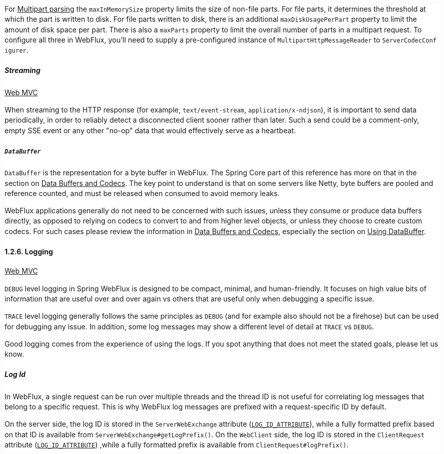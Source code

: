 For [Multipart parsing](https://docs.spring.io/spring-framework/docs/current/reference/html/web-reactive.html#webflux-codecs-multipart) the `maxInMemorySize` property limits the size of non-file parts. For file parts, it determines the threshold at which the part is written to disk. For file parts written to disk, there is an additional `maxDiskUsagePerPart` property to limit the amount of disk space per part. There is also a `maxParts` property to limit the overall number of parts in a multipart request. To configure all three in WebFlux, you’ll need to supply a pre-configured instance of `MultipartHttpMessageReader` to `ServerCodecConfigurer`.

##### Streaming

[Web MVC](https://docs.spring.io/spring-framework/docs/current/reference/html/web.html#mvc-ann-async-http-streaming)

When streaming to the HTTP response (for example, `text/event-stream`, `application/x-ndjson`), it is important to send data periodically, in order to reliably detect a disconnected client sooner rather than later. Such a send could be a comment-only, empty SSE event or any other "no-op" data that would effectively serve as a heartbeat.

##### `DataBuffer`

`DataBuffer` is the representation for a byte buffer in WebFlux. The Spring Core part of this reference has more on that in the section on [Data Buffers and Codecs](https://docs.spring.io/spring-framework/docs/current/reference/html/core.html#databuffers). The key point to understand is that on some servers like Netty, byte buffers are pooled and reference counted, and must be released when consumed to avoid memory leaks.

WebFlux applications generally do not need to be concerned with such issues, unless they consume or produce data buffers directly, as opposed to relying on codecs to convert to and from higher level objects, or unless they choose to create custom codecs. For such cases please review the information in [Data Buffers and Codecs](https://docs.spring.io/spring-framework/docs/current/reference/html/core.html#databuffers), especially the section on [Using DataBuffer](https://docs.spring.io/spring-framework/docs/current/reference/html/core.html#databuffers-using).

#### 1.2.6. Logging

[Web MVC](https://docs.spring.io/spring-framework/docs/current/reference/html/web.html#mvc-logging)

`DEBUG` level logging in Spring WebFlux is designed to be compact, minimal, and human-friendly. It focuses on high value bits of information that are useful over and over again vs others that are useful only when debugging a specific issue.

`TRACE` level logging generally follows the same principles as `DEBUG` (and for example also should not be a firehose) but can be used for debugging any issue. In addition, some log messages may show a different level of detail at `TRACE` vs `DEBUG`.

Good logging comes from the experience of using the logs. If you spot anything that does not meet the stated goals, please let us know.

##### Log Id

In WebFlux, a single request can be run over multiple threads and the thread ID is not useful for correlating log messages that belong to a specific request. This is why WebFlux log messages are prefixed with a request-specific ID by default.

On the server side, the log ID is stored in the `ServerWebExchange` attribute ([`LOG_ID_ATTRIBUTE`](https://docs.spring.io/spring-framework/docs/5.3.17/javadoc-api/org/springframework/web/server/ServerWebExchange.html#LOG_ID_ATTRIBUTE)), while a fully formatted prefix based on that ID is available from `ServerWebExchange#getLogPrefix()`. On the `WebClient` side, the log ID is stored in the `ClientRequest` attribute ([`LOG_ID_ATTRIBUTE`](https://docs.spring.io/spring-framework/docs/5.3.17/javadoc-api/org/springframework/web/reactive/function/client/ClientRequest.html#LOG_ID_ATTRIBUTE)) ,while a fully formatted prefix is available from `ClientRequest#logPrefix()`.
